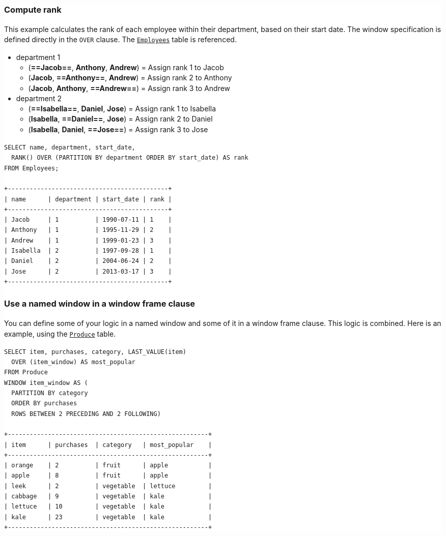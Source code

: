 ### Compute rank

This example calculates the rank of each employee within their department,
based on their start date. The window specification is defined directly
in the `OVER` clause. The [`Employees`][employees-table] table is referenced.

+  department 1
   +  (**==Jacob==**, **Anthony**, **Andrew**) = Assign rank 1 to Jacob
   +  (**Jacob**, **==Anthony==**, **Andrew**) = Assign rank 2 to Anthony
   +  (**Jacob**, **Anthony**, **==Andrew==**) = Assign rank 3 to Andrew
+  department 2
   +  (**==Isabella==**, **Daniel**, **Jose**) = Assign rank 1 to Isabella
   +  (**Isabella**, **==Daniel==**, **Jose**) = Assign rank 2 to Daniel
   +  (**Isabella**, **Daniel**, **==Jose==**) = Assign rank 3 to Jose

```zetasql
SELECT name, department, start_date,
  RANK() OVER (PARTITION BY department ORDER BY start_date) AS rank
FROM Employees;

+--------------------------------------------+
| name      | department | start_date | rank |
+--------------------------------------------+
| Jacob     | 1          | 1990-07-11 | 1    |
| Anthony   | 1          | 1995-11-29 | 2    |
| Andrew    | 1          | 1999-01-23 | 3    |
| Isabella  | 2          | 1997-09-28 | 1    |
| Daniel    | 2          | 2004-06-24 | 2    |
| Jose      | 2          | 2013-03-17 | 3    |
+--------------------------------------------+
```

### Use a named window in a window frame clause 
<a id="def_use_named_window"></a>

You can define some of your logic in a named window and some of it in a
window frame clause. This logic is combined. Here is an example, using the
[`Produce`][produce-table] table.

```zetasql
SELECT item, purchases, category, LAST_VALUE(item)
  OVER (item_window) AS most_popular
FROM Produce
WINDOW item_window AS (
  PARTITION BY category
  ORDER BY purchases
  ROWS BETWEEN 2 PRECEDING AND 2 FOLLOWING)

+-------------------------------------------------------+
| item      | purchases  | category   | most_popular    |
+-------------------------------------------------------+
| orange    | 2          | fruit      | apple           |
| apple     | 8          | fruit      | apple           |
| leek      | 2          | vegetable  | lettuce         |
| cabbage   | 9          | vegetable  | kale            |
| lettuce   | 10         | vegetable  | kale            |
| kale      | 23         | vegetable  | kale            |
+-------------------------------------------------------+
```


[named-window-rules]: #named_window_rules
[over-clause-def]: #def_over_clause
[window-specs-def]: #def_window_spec
[window-frame-clause-def]: #def_window_frame
[named-windows]: #ref_named_window
[produce-table]: #produce_table
[farm-table]: #farm_table
[employees-table]: #employees_table
[analytic-functions-link-to-numbering-functions]: #numbering_function_concepts
[analytic-functions-link-to-navigation-functions]: #navigation_function_concepts
[analytic-functions-compute-grand-total]: #compute_a_grand_total
[analytic-functions-compute-subtotal]: #compute_a_subtotal
[analytic-functions-compute-cumulative-sum]: #compute_a_cumulative_sum
[analytic-functions-compute-moving-avg]: #compute_a_moving_average
[analytic-functions-compute-item-range]: #compute_the_number_of_items_within_a_range
[analytic-functions-get-popular-item]: #get_the_most_popular_item_in_each_category
[analytic-functions-get-last-value-range]: #get_the_last_value_in_a_range
[analytic-functions-compute-rank]: #compute_rank
[analytic-functions-use-named-window]: #def_use_named_window
[analytic-functions-link-to-window]: https://github.com/google/zetasql/blob/master/docs/query-syntax.md#window_clause
[analytic-functions-link-to-qualify]: https://github.com/google/zetasql/blob/master/docs/query-syntax.md#qualify_clause
[analytic-functions-link-to-hints]: https://github.com/google/zetasql/blob/master/docs/lexical.md#hints
[navigation-functions-reference]: https://github.com/google/zetasql/blob/master/docs/navigation_functions.md
[numbering-functions-reference]: https://github.com/google/zetasql/blob/master/docs/numbering_functions.md
[aggregate-analytic-functions-reference]: https://github.com/google/zetasql/blob/master/docs/aggregate_analytic_functions.md
